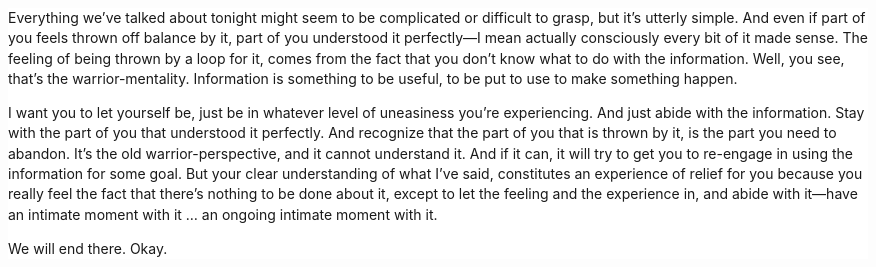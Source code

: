 Everything we&rsquo;ve talked about tonight might seem to be complicated
or difficult to grasp, but it&rsquo;s utterly simple. And even if part
of you feels thrown off balance by it, part of you understood it
perfectly&mdash;I mean actually consciously every bit of it made sense.
The feeling of being thrown by a loop for it, comes from the fact that
you don&rsquo;t know what to do with the information. Well, you see,
that&rsquo;s the warrior-mentality. Information is something to be
useful, to be put to use to make something happen.

I want you to let yourself be, just be in whatever level of uneasiness
you&rsquo;re experiencing. And just abide with the information. Stay
with the part of you that understood it perfectly. And recognize that
the part of you that is thrown by it, is the part you need to abandon.
It&rsquo;s the old warrior-perspective, and it cannot understand it. And
if it can, it will try to get you to re-engage in using the information
for some goal. But your clear understanding of what I&rsquo;ve said,
constitutes an experience of relief for you because you really feel the
fact that there&rsquo;s nothing to be done about it, except to let the
feeling and the experience in, and abide with it&mdash;have an intimate
moment with it &hellip; an ongoing intimate moment with it.

We will end there. Okay.

[^1]: T9.8 The Decision to Forget

